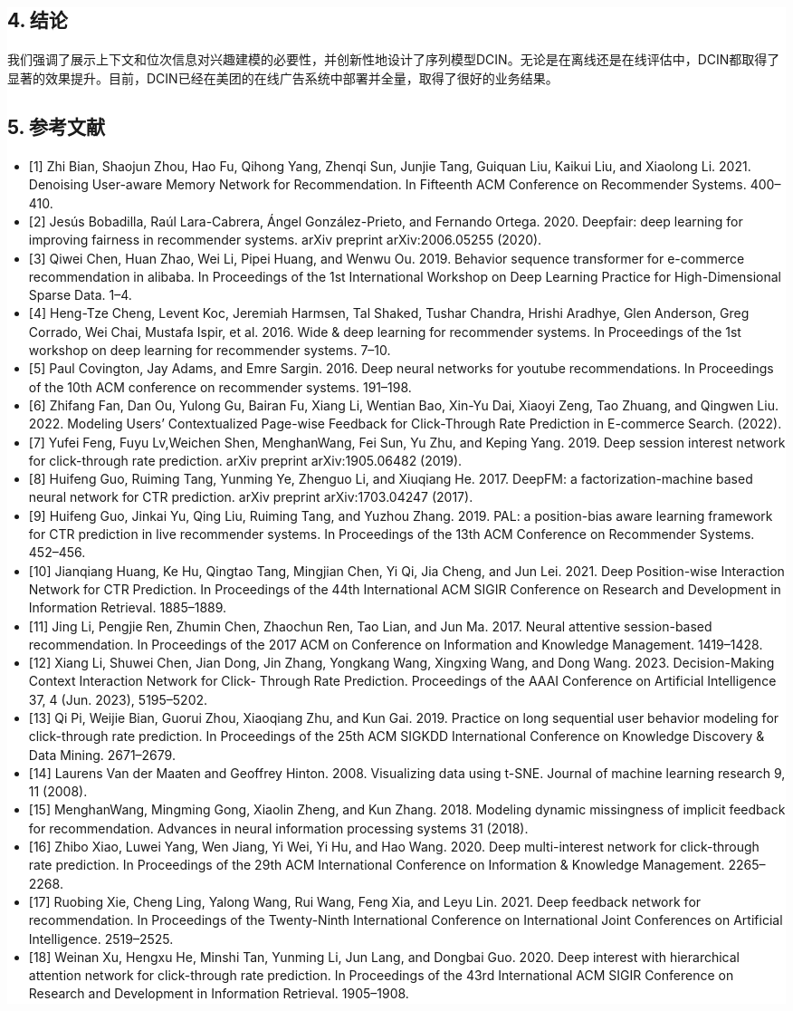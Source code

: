 

## 4. 结论


我们强调了展示上下文和位次信息对兴趣建模的必要性，并创新性地设计了序列模型DCIN。无论是在离线还是在线评估中，DCIN都取得了显著的效果提升。目前，DCIN已经在美团的在线广告系统中部署并全量，取得了很好的业务结果。



## 5. 参考文献


* \[1\] Zhi Bian, Shaojun Zhou, Hao Fu, Qihong Yang, Zhenqi Sun, Junjie Tang, Guiquan Liu, Kaikui Liu, and Xiaolong Li. 2021. Denoising User\-aware Memory Network for Recommendation. In Fifteenth ACM Conference on Recommender Systems. 400–410.
* \[2\] Jesús Bobadilla, Raúl Lara\-Cabrera, Ángel González\-Prieto, and Fernando Ortega. 2020. Deepfair: deep learning for improving fairness in recommender systems. arXiv preprint arXiv:2006.05255 \(2020\).
* \[3\] Qiwei Chen, Huan Zhao, Wei Li, Pipei Huang, and Wenwu Ou. 2019. Behavior sequence transformer for e\-commerce recommendation in alibaba. In Proceedings of the 1st International Workshop on Deep Learning Practice for High\-Dimensional Sparse Data. 1–4.
* \[4\] Heng\-Tze Cheng, Levent Koc, Jeremiah Harmsen, Tal Shaked, Tushar Chandra, Hrishi Aradhye, Glen Anderson, Greg Corrado, Wei Chai, Mustafa Ispir, et al. 2016. Wide & deep learning for recommender systems. In Proceedings of the 1st workshop on deep learning for recommender systems. 7–10.
* \[5\] Paul Covington, Jay Adams, and Emre Sargin. 2016. Deep neural networks for youtube recommendations. In Proceedings of the 10th ACM conference on recommender systems. 191–198.
* \[6\] Zhifang Fan, Dan Ou, Yulong Gu, Bairan Fu, Xiang Li, Wentian Bao, Xin\-Yu Dai, Xiaoyi Zeng, Tao Zhuang, and Qingwen Liu. 2022. Modeling Users’ Contextualized Page\-wise Feedback for Click\-Through Rate Prediction in E\-commerce Search. \(2022\).
* \[7\] Yufei Feng, Fuyu Lv,Weichen Shen, MenghanWang, Fei Sun, Yu Zhu, and Keping Yang. 2019. Deep session interest network for click\-through rate prediction. arXiv preprint arXiv:1905.06482 \(2019\).
* \[8\] Huifeng Guo, Ruiming Tang, Yunming Ye, Zhenguo Li, and Xiuqiang He. 2017. DeepFM: a factorization\-machine based neural network for CTR prediction. arXiv preprint arXiv:1703.04247 \(2017\).
* \[9\] Huifeng Guo, Jinkai Yu, Qing Liu, Ruiming Tang, and Yuzhou Zhang. 2019. PAL: a position\-bias aware learning framework for CTR prediction in live recommender systems. In Proceedings of the 13th ACM Conference on Recommender Systems. 452–456.
* \[10\] Jianqiang Huang, Ke Hu, Qingtao Tang, Mingjian Chen, Yi Qi, Jia Cheng, and Jun Lei. 2021. Deep Position\-wise Interaction Network for CTR Prediction. In Proceedings of the 44th International ACM SIGIR Conference on Research and Development in Information Retrieval. 1885–1889.
* \[11\] Jing Li, Pengjie Ren, Zhumin Chen, Zhaochun Ren, Tao Lian, and Jun Ma. 2017. Neural attentive session\-based recommendation. In Proceedings of the 2017 ACM on Conference on Information and Knowledge Management. 1419–1428.
* \[12\] Xiang Li, Shuwei Chen, Jian Dong, Jin Zhang, Yongkang Wang, Xingxing Wang, and Dong Wang. 2023. Decision\-Making Context Interaction Network for Click\- Through Rate Prediction. Proceedings of the AAAI Conference on Artificial Intelligence 37, 4 \(Jun. 2023\), 5195–5202.
* \[13\] Qi Pi, Weijie Bian, Guorui Zhou, Xiaoqiang Zhu, and Kun Gai. 2019. Practice on long sequential user behavior modeling for click\-through rate prediction. In Proceedings of the 25th ACM SIGKDD International Conference on Knowledge Discovery & Data Mining. 2671–2679.
* \[14\] Laurens Van der Maaten and Geoffrey Hinton. 2008. Visualizing data using t\-SNE. Journal of machine learning research 9, 11 \(2008\).
* \[15\] MenghanWang, Mingming Gong, Xiaolin Zheng, and Kun Zhang. 2018. Modeling dynamic missingness of implicit feedback for recommendation. Advances in neural information processing systems 31 \(2018\).
* \[16\] Zhibo Xiao, Luwei Yang, Wen Jiang, Yi Wei, Yi Hu, and Hao Wang. 2020. Deep multi\-interest network for click\-through rate prediction. In Proceedings of the 29th ACM International Conference on Information & Knowledge Management. 2265–2268.
* \[17\] Ruobing Xie, Cheng Ling, Yalong Wang, Rui Wang, Feng Xia, and Leyu Lin. 2021. Deep feedback network for recommendation. In Proceedings of the Twenty\-Ninth International Conference on International Joint Conferences on Artificial Intelligence. 2519–2525.
* \[18\] Weinan Xu, Hengxu He, Minshi Tan, Yunming Li, Jun Lang, and Dongbai Guo. 2020. Deep interest with hierarchical attention network for click\-through rate prediction. In Proceedings of the 43rd International ACM SIGIR Conference on Research and Development in Information Retrieval. 1905–1908.